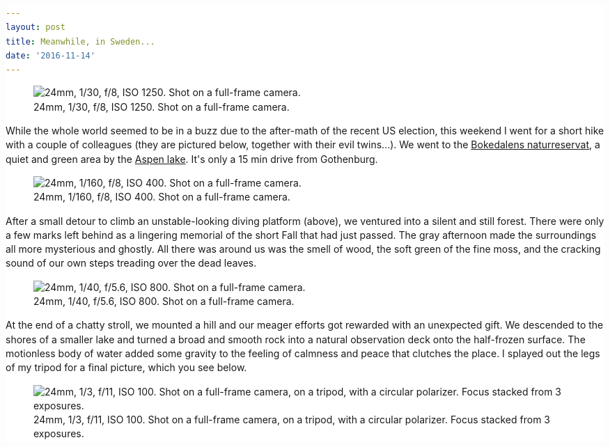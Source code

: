 ```yaml
---
layout: post
title: Meanwhile, in Sweden...
date: '2016-11-14'
---
```


<figure>
<img width="100%" src="http://static1.squarespace.com/static/56e5327dc2ea51482fedf9c8/56e7fac3555986161fdbd98c/5829ea0f46c3c4d32cab9e6c/1479141910550//img.jpg" alt="24mm, 1/30, f/8, ISO 1250. Shot on a full-frame camera."/>
<figcaption>24mm, 1/30, f/8, ISO 1250. Shot on a full-frame camera.</figcaption>
</figure>
 
  

<p>While the whole world seemed to be in a buzz due to the after-math of the recent US election, this weekend I went for a short hike with a couple of colleagues (they are pictured below, together with their evil twins...). We went to the <a target="_blank" href="https://sv.wikipedia.org/wiki/Bokedalens_naturreservat">Bokedalens naturreservat</a>, a quiet and green area by the <a target="_blank" href="https://www.google.com/maps/place/Jonsered,+Sweden/@57.7543473,12.1286357,12.03z/data=!4m5!3m4!1s0x464ff7a614f9cfaf:0x2601907925c7e7c2!8m2!3d57.7455944!4d12.1739021">Aspen lake</a>. It's only a 15 min drive from Gothenburg.</p>
  
<figure>
<img width="100%" src="http://static1.squarespace.com/static/56e5327dc2ea51482fedf9c8/56e7fac3555986161fdbd98c/5829ea3546c3c4d32caba16b/1479141948113//img.jpg" alt="24mm, 1/160, f/8, ISO 400. Shot on a full-frame camera."/>
<figcaption>24mm, 1/160, f/8, ISO 400. Shot on a full-frame camera.</figcaption>
</figure>
 
  

<p>After a small detour to climb an unstable-looking diving platform (above), we ventured into a silent and still forest.&nbsp;There were only a few marks left behind as a lingering memorial of the short Fall that had just passed. The gray afternoon made the surroundings all more mysterious and ghostly.&nbsp;All there was around us was the smell of wood, the soft green of the fine moss, and the cracking sound of our own steps treading over the dead leaves.</p>
  
<figure>
<img width="100%" src="http://static1.squarespace.com/static/56e5327dc2ea51482fedf9c8/56e7fac3555986161fdbd98c/5829ea4b46c3c4d32caba319/1479141968751//img.jpg" alt="24mm, 1/40, f/5.6, ISO 800. Shot on a full-frame camera."/>
<figcaption>24mm, 1/40, f/5.6, ISO 800. Shot on a full-frame camera.</figcaption>
</figure>
 
  

<p>At the end of a chatty stroll, we mounted a hill and our meager efforts got rewarded with an unexpected gift. We descended to the shores of a smaller lake and turned a broad and smooth rock into a natural observation deck onto the half-frozen surface. The motionless body of water added some gravity to the feeling of calmness and peace that clutches the place. I splayed out the legs of my tripod for a final picture, which you see below.</p>
  
<figure>
<img width="100%" src="http://static1.squarespace.com/static/56e5327dc2ea51482fedf9c8/56e7fac3555986161fdbd98c/5854060620099e49d4587106/1481901580173//img.jpg" alt="24mm, 1/3, f/11, ISO 100. Shot on a full-frame camera, on a tripod, with a circular polarizer. Focus stacked from 3 exposures."/>
<figcaption>24mm, 1/3, f/11, ISO 100. Shot on a full-frame camera, on a tripod, with a circular polarizer. Focus stacked from 3 exposures.</figcaption>
</figure>
